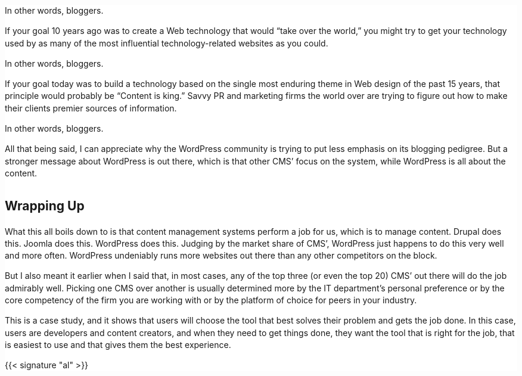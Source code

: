 In other words, bloggers.

If your goal 10 years ago was to create a Web technology that would “take over the world,” you might try to get your technology used by as many of the most influential technology-related websites as you could.

In other words, bloggers.

If your goal today was to build a technology based on the single most enduring theme in Web design of the past 15 years, that principle would probably be “Content is king.” Savvy PR and marketing firms the world over are trying to figure out how to make their clients premier sources of information.

In other words, bloggers.

All that being said, I can appreciate why the WordPress community is trying to put less emphasis on its blogging pedigree. But a stronger message about WordPress is out there, which is that other CMS’ focus on the system, while WordPress is all about the content.

## Wrapping Up

What this all boils down to is that content management systems perform a job for us, which is to manage content. Drupal does this. Joomla does this. WordPress does this. Judging by the market share of CMS’, WordPress just happens to do this very well and more often. WordPress undeniably runs more websites out there than any other competitors on the block.

But I also meant it earlier when I said that, in most cases, any of the top three (or even the top 20) CMS’ out there will do the job admirably well. Picking one CMS over another is usually determined more by the IT department’s personal preference or by the core competency of the firm you are working with or by the platform of choice for peers in your industry.

This is a case study, and it shows that users will choose the tool that best solves their problem and gets the job done. In this case, users are developers and content creators, and when they need to get things done, they want the tool that is right for the job, that is easiest to use and that gives them the best experience.

{{< signature "al" >}}

